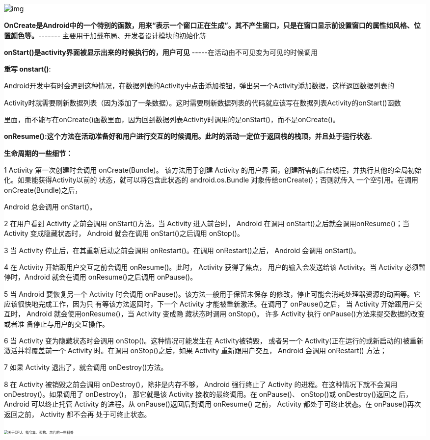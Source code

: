 

![img](https://www.runoob.com/wp-content/uploads/2015/08/18364230.jpg)

**OnCreate是Android中的一个特别的函数，用来“表示一个窗口正在生成”。其不产生窗口，只是在窗口显示前设置窗口的属性如风格、位置颜色等。**------- 主要用于加载布局、开发者设计模块的初始化等



**onStart()是activity界面被显示出来的时候执行的，用户可见**   -----在活动由不可见变为可见的时候调用

**重写 onstart()**:

​	Android开发中有时会遇到这种情况，在数据列表的Activity中点击添加按钮，弹出另一个Activity添加数据，这样返回数据列表的

Activity时就需要刷新数据列表（因为添加了一条数据）。这时需要刷新数据列表的代码就应该写在数据列表Activity的onStart()函数

里面，而不能写在onCreate()函数里面，因为回到数据列表Activity时调用的是onStart()，而不是onCreate()。



**onResume():这个方法在活动准备好和用户进行交互的时候调用。此时的活动一定位于返回栈的栈顶，并且处于运行状态.**

 

**生命周期的一些细节：**

  1   Activity 第一次创建时会调用 onCreate(Bundle)。 该方法用于创建 Activity 的用户界  面，创建所需的后台线程，并执行其他的全局初始化。如果能获得Activity以前的  状态，就可以将包含此状态的 android.os.Bundle 对象传给onCreate()；否则就传入  一个空引用。在调用 onCreate(Bundle)之后， 

  Android 总会调用 onStart()。 

  2   在用户看到 Activity 之前会调用 onStart()方法。当 Activity 进入前台时， Android  在调用 onStart()之后就会调用onResume()；当 Activity 变成隐藏状态时， Android  就会在调用 onStart()之后调用 onStop()。 

  3   当 Activity 停止后，在其重新启动之前会调用 onRestart()。在调用 onRestart()之后，  Android 会调用 onStart()。 

  4   在 Activity 开始跟用户交互之前会调用 onResume()。此时， Activity 获得了焦点，  用户的输入会发送给该 Activity。当 Activity 必须暂停时，Android 就会在调用  onResume()之后调用 onPause()。 

  5   当 Android 要恢复另一个 Activity 时会调用 onPause()。该方法一般用于保留未保存  的修改，停止可能会消耗处理器资源的动画等。它应该很快地完成工作，因为只  有等该方法返回时，下一个 Activity 才能被重新激活。在调用了 onPause()之后，  当 Activity 开始跟用户交互时， Android 就会使用onResume()，当 Activity 变成隐  藏状态时调用 onStop()。 许多 Activity 执行 onPause()方法来提交数据的改变或者准  备停止与用户的交互操作。 

  6   当 Activity 变为隐藏状态时会调用 onStop()。这种情况可能发生在 Activity被销毁，  或者另一个 Activity(正在运行的或新启动的)被重新激活并将覆盖前一个 Activity  时。在调用 onStop()之后，如果 Activity 重新跟用户交互， Android 会调用 onRestart()  方法； 

  7   如果 Activity 退出了，就会调用 onDestroy()方法。 

  8   在 Activity 被销毁之前会调用 onDestroy()，除非是内存不够， Android 强行终止了  Activity 的进程。在这种情况下就不会调用 onDestroy()。如果调用了 onDestroy()，  那它就是该 Activity 接收的最终调用。在 onPause()、 onStop()或 onDestroy()返回之  后， Android 可以终止托管 Activity 的进程。从 onPause()返回后到调用 onResume()  之前， Activity 都处于可终止状态。在 onPause()再次返回之前， Activity 都不会再  处于可终止状态。 













<img src="https://pic1.zhimg.com/167e1242ed7f9da4c92406eeb0dfabf5_1440w.jpg?source=172ae18b" alt="关于CPU、指令集、架构、芯片的一些科普" style="zoom: 50%;" />
